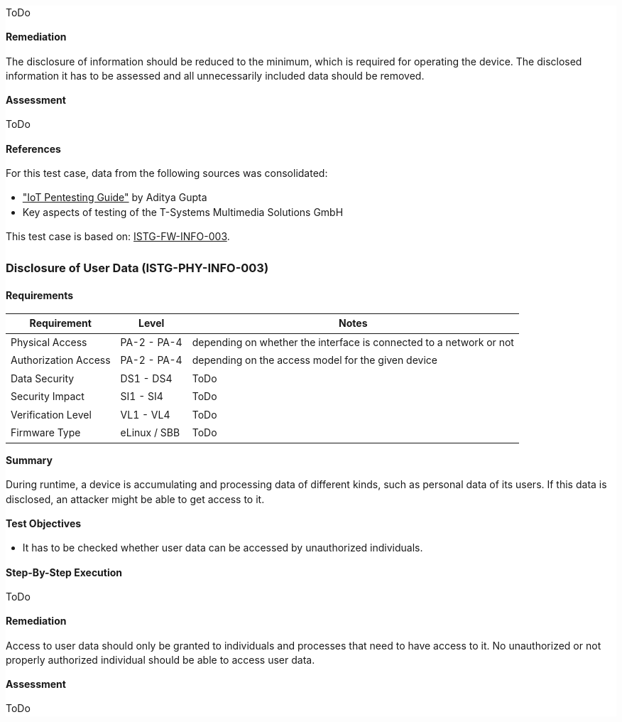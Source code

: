 ToDo

**Remediation**

The disclosure of information should be reduced to the minimum, which is required for operating the device. The disclosed information it has to be assessed and all unnecessarily included data should be removed.

**Assessment**

ToDo

**References**

For this test case, data from the following sources was consolidated:

* ["IoT Pentesting Guide"][iot_pentesting_guide] by Aditya Gupta
* Key aspects of testing of the T-Systems Multimedia Solutions GmbH

This test case is based on: [ISTG-FW-INFO-003](../firmware/README.md#disclosure-of-ecosystem-details-istg-fw-info-003).

### Disclosure of User Data (ISTG-PHY-INFO-003)

**Requirements**

| Requirement          | Level        | Notes |
| -------------------- | ------------ | ----- |
| Physical Access      | PA-2 - PA-4 | depending on whether the interface is connected to a network or not |
| Authorization Access | PA-2 - PA-4 | depending on the access model for the given device |
| Data Security        | DS1 - DS4    |  ToDo |
| Security Impact      | SI1 - SI4    |  ToDo |
| Verification Level   | VL1 - VL4    |  ToDo |
| Firmware Type        | eLinux / SBB |  ToDo |

**Summary**

During runtime, a device is accumulating and processing data of different kinds, such as personal data of its users. If this data is disclosed, an attacker might be able to get access to it.

**Test Objectives**

- It has to be checked whether user data can be accessed by unauthorized individuals.

**Step-By-Step Execution**

ToDo

**Remediation**

Access to user data should only be granted to individuals and processes that need to have access to it. No unauthorized or not properly authorized individual should be able to access user data.

**Assessment**

ToDo


[iot_pentesting_guide]: https://www.iotpentestingguide.com	"IoT Pentesting Guide"